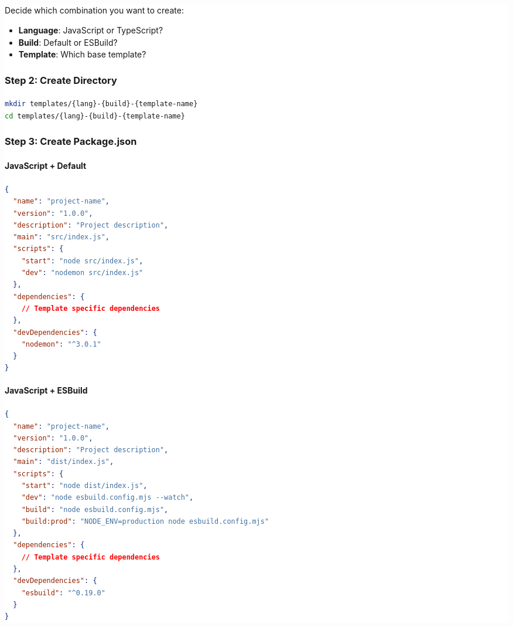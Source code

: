 Decide which combination you want to create:
- **Language**: JavaScript or TypeScript?
- **Build**: Default or ESBuild?
- **Template**: Which base template?

### Step 2: Create Directory

```bash
mkdir templates/{lang}-{build}-{template-name}
cd templates/{lang}-{build}-{template-name}
```

### Step 3: Create Package.json

#### JavaScript + Default
```json
{
  "name": "project-name",
  "version": "1.0.0",
  "description": "Project description",
  "main": "src/index.js",
  "scripts": {
    "start": "node src/index.js",
    "dev": "nodemon src/index.js"
  },
  "dependencies": {
    // Template specific dependencies
  },
  "devDependencies": {
    "nodemon": "^3.0.1"
  }
}
```

#### JavaScript + ESBuild
```json
{
  "name": "project-name", 
  "version": "1.0.0",
  "description": "Project description",
  "main": "dist/index.js",
  "scripts": {
    "start": "node dist/index.js",
    "dev": "node esbuild.config.mjs --watch",
    "build": "node esbuild.config.mjs",
    "build:prod": "NODE_ENV=production node esbuild.config.mjs"
  },
  "dependencies": {
    // Template specific dependencies
  },
  "devDependencies": {
    "esbuild": "^0.19.0"
  }
}
```
